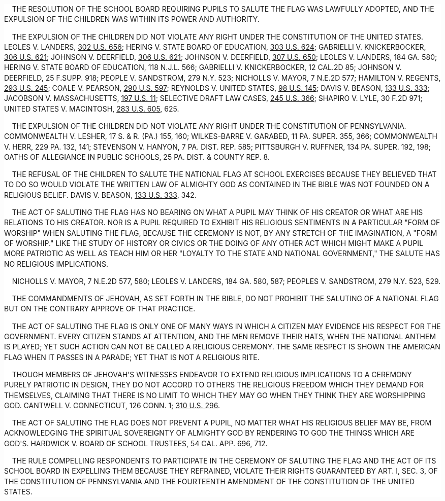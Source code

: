     THE RESOLUTION OF THE SCHOOL BOARD REQUIRING PUPILS TO SALUTE THE FLAG WAS LAWFULLY ADOPTED, AND THE EXPULSION OF THE CHILDREN WAS WITHIN ITS POWER AND AUTHORITY.

    THE EXPULSION OF THE CHILDREN DID NOT VIOLATE ANY RIGHT UNDER THE CONSTITUTION OF THE UNITED STATES.  LEOLES V. LANDERS, [302 U.S. 656][/us/courts/scotus/usReporter/302/656]; HERING V. STATE BOARD OF EDUCATION, [303 U.S. 624][/us/courts/scotus/usReporter/303/624]; GABRIELLI V. KNICKERBOCKER, [306 U.S. 621][/us/courts/scotus/usReporter/306/621]; JOHNSON V. DEERFIELD, [306 U.S. 621][/us/courts/scotus/usReporter/306/621]; JOHNSON V. DEERFIELD, [307 U.S. 650][/us/courts/scotus/usReporter/307/650]; LEOLES V. LANDERS, 184 GA. 580; HERING V. STATE BOARD OF EDUCATION, 118 N.J.L. 566; GABRIELLI V. KNICKERBOCKER, 12 CAL.2D 85; JOHNSON V. DEERFIELD, 25 F.SUPP.  918; PEOPLE V. SANDSTROM, 279 N.Y. 523; NICHOLLS V. MAYOR, 7 N.E.2D 577; HAMILTON V. REGENTS, [293 U.S. 245][/us/courts/scotus/usReporter/293/245]; COALE V. PEARSON, [290 U.S. 597][/us/courts/scotus/usReporter/290/597]; REYNOLDS V. UNITED STATES, [98 U.S. 145][/us/courts/scotus/usReporter/98/145]; DAVIS V. BEASON, [133 U.S. 333][/us/courts/scotus/usReporter/133/333]; JACOBSON V. MASSACHUSETTS, [197 U.S. 11][/us/courts/scotus/usReporter/197/11]; SELECTIVE DRAFT LAW CASES, [245 U.S. 366][/us/courts/scotus/usReporter/245/366]; SHAPIRO V. LYLE, 30 F.2D 971; UNITED STATES V. MACINTOSH, [283 U.S. 605][/us/courts/scotus/usReporter/283/605], 625.

    THE EXPULSION OF THE CHILDREN DID NOT VIOLATE ANY RIGHT UNDER THE CONSTITUTION OF PENNSYLVANIA.  COMMONWEALTH V. LESHER, 17 S. & R. (PA.)  155, 160; WILKES-BARRE V. GARABED, 11 PA. SUPER.  355, 366; COMMONWEALTH V. HERR, 229 PA. 132, 141; STEVENSON V. HANYON, 7 PA. DIST. REP. 585; PITTSBURGH V. RUFFNER, 134 PA. SUPER.  192, 198; OATHS OF ALLEGIANCE IN PUBLIC SCHOOLS, 25 PA. DIST. & COUNTY REP. 8.

    THE REFUSAL OF THE CHILDREN TO SALUTE THE NATIONAL FLAG AT SCHOOL EXERCISES BECAUSE THEY BELIEVED THAT TO DO SO WOULD VIOLATE THE WRITTEN LAW OF ALMIGHTY GOD AS CONTAINED IN THE BIBLE WAS NOT FOUNDED ON A RELIGIOUS BELIEF.  DAVIS V. BEASON, [133 U.S. 333][/us/courts/scotus/usReporter/133/333], 342.

    THE ACT OF SALUTING THE FLAG HAS NO BEARING ON WHAT A PUPIL MAY THINK OF HIS CREATOR OR WHAT ARE HIS RELATIONS TO HIS CREATOR.  NOR IS A PUPIL REQUIRED TO EXHIBIT HIS RELIGIOUS SENTIMENTS IN A PARTICULAR "FORM OF WORSHIP" WHEN SALUTING THE FLAG, BECAUSE THE CEREMONY IS NOT, BY ANY STRETCH OF THE IMAGINATION, A "FORM OF WORSHIP."  LIKE THE STUDY OF HISTORY OR CIVICS OR THE DOING OF ANY OTHER ACT WHICH MIGHT MAKE A PUPIL MORE PATRIOTIC AS WELL AS TEACH HIM OR HER "LOYALTY TO THE STATE AND NATIONAL GOVERNMENT," THE SALUTE HAS NO RELIGIOUS IMPLICATIONS.

    NICHOLLS V. MAYOR, 7 N.E.2D 577, 580; LEOLES V. LANDERS, 184 GA. 580, 587; PEOPLES V. SANDSTROM, 279 N.Y. 523, 529.

    THE COMMANDMENTS OF JEHOVAH, AS SET FORTH IN THE BIBLE, DO NOT PROHIBIT THE SALUTING OF A NATIONAL FLAG BUT ON THE CONTRARY APPROVE OF THAT PRACTICE.

    THE ACT OF SALUTING THE FLAG IS ONLY ONE OF MANY WAYS IN WHICH A CITIZEN MAY EVIDENCE HIS RESPECT FOR THE GOVERNMENT.  EVERY CITIZEN STANDS AT ATTENTION, AND THE MEN REMOVE THEIR HATS, WHEN THE NATIONAL ANTHEM IS PLAYED; YET SUCH ACTION CAN NOT BE CALLED A RELIGIOUS CEREMONY.  THE SAME RESPECT IS SHOWN THE AMERICAN FLAG WHEN IT PASSES IN A PARADE; YET THAT IS NOT A RELIGIOUS RITE.

    THOUGH MEMBERS OF JEHOVAH'S WITNESSES ENDEAVOR TO EXTEND RELIGIOUS IMPLICATIONS TO A CEREMONY PURELY PATRIOTIC IN DESIGN, THEY DO NOT ACCORD TO OTHERS THE RELIGIOUS FREEDOM WHICH THEY DEMAND FOR THEMSELVES, CLAIMING THAT THERE IS NO LIMIT TO WHICH THEY MAY GO WHEN THEY THINK THEY ARE WORSHIPPING GOD.  CANTWELL V. CONNECTICUT, 126 CONN. 1; [310 U.S. 296][/us/courts/scotus/usReporter/310/296].

    THE ACT OF SALUTING THE FLAG DOES NOT PREVENT A PUPIL, NO MATTER WHAT HIS RELIGIOUS BELIEF MAY BE, FROM ACKNOWLEDGING THE SPIRITUAL SOVEREIGNTY OF ALMIGHTY GOD BY RENDERING TO GOD THE THINGS WHICH ARE GOD'S.  HARDWICK V. BOARD OF SCHOOL TRUSTEES, 54 CAL. APP. 696, 712.

    THE RULE COMPELLING RESPONDENTS TO PARTICIPATE IN THE CEREMONY OF SALUTING THE FLAG AND THE ACT OF ITS SCHOOL BOARD IN EXPELLING THEM BECAUSE THEY REFRAINED, VIOLATE THEIR RIGHTS GUARANTEED BY ART.  I, SEC. 3, OF THE CONSTITUTION OF PENNSYLVANIA AND THE FOURTEENTH AMENDMENT OF THE CONSTITUTION OF THE UNITED STATES.


[/us/courts/scotus/usReporter/310/586]: https://publicdocs.github.io/go/links?ns=uslm-x&ref=%2Fus%2Fcourts%2Fscotus%2FusReporter%2F310%2F586
[/us/courts/scotus/usReporter/309/645]: https://publicdocs.github.io/go/links?ns=uslm-x&ref=%2Fus%2Fcourts%2Fscotus%2FusReporter%2F309%2F645
[/us/courts/scotus/usReporter/302/656]: https://publicdocs.github.io/go/links?ns=uslm-x&ref=%2Fus%2Fcourts%2Fscotus%2FusReporter%2F302%2F656
[/us/courts/scotus/usReporter/303/624]: https://publicdocs.github.io/go/links?ns=uslm-x&ref=%2Fus%2Fcourts%2Fscotus%2FusReporter%2F303%2F624
[/us/courts/scotus/usReporter/306/621]: https://publicdocs.github.io/go/links?ns=uslm-x&ref=%2Fus%2Fcourts%2Fscotus%2FusReporter%2F306%2F621
[/us/courts/scotus/usReporter/306/621]: https://publicdocs.github.io/go/links?ns=uslm-x&ref=%2Fus%2Fcourts%2Fscotus%2FusReporter%2F306%2F621
[/us/courts/scotus/usReporter/307/650]: https://publicdocs.github.io/go/links?ns=uslm-x&ref=%2Fus%2Fcourts%2Fscotus%2FusReporter%2F307%2F650
[/us/courts/scotus/usReporter/293/245]: https://publicdocs.github.io/go/links?ns=uslm-x&ref=%2Fus%2Fcourts%2Fscotus%2FusReporter%2F293%2F245
[/us/courts/scotus/usReporter/290/597]: https://publicdocs.github.io/go/links?ns=uslm-x&ref=%2Fus%2Fcourts%2Fscotus%2FusReporter%2F290%2F597
[/us/courts/scotus/usReporter/98/145]: https://publicdocs.github.io/go/links?ns=uslm-x&ref=%2Fus%2Fcourts%2Fscotus%2FusReporter%2F98%2F145
[/us/courts/scotus/usReporter/133/333]: https://publicdocs.github.io/go/links?ns=uslm-x&ref=%2Fus%2Fcourts%2Fscotus%2FusReporter%2F133%2F333
[/us/courts/scotus/usReporter/197/11]: https://publicdocs.github.io/go/links?ns=uslm-x&ref=%2Fus%2Fcourts%2Fscotus%2FusReporter%2F197%2F11
[/us/courts/scotus/usReporter/245/366]: https://publicdocs.github.io/go/links?ns=uslm-x&ref=%2Fus%2Fcourts%2Fscotus%2FusReporter%2F245%2F366
[/us/courts/scotus/usReporter/283/605]: https://publicdocs.github.io/go/links?ns=uslm-x&ref=%2Fus%2Fcourts%2Fscotus%2FusReporter%2F283%2F605
[/us/courts/scotus/usReporter/133/333]: https://publicdocs.github.io/go/links?ns=uslm-x&ref=%2Fus%2Fcourts%2Fscotus%2FusReporter%2F133%2F333
[/us/courts/scotus/usReporter/310/296]: https://publicdocs.github.io/go/links?ns=uslm-x&ref=%2Fus%2Fcourts%2Fscotus%2FusReporter%2F310%2F296
[/us/courts/scotus/usReporter/98/145]: https://publicdocs.github.io/go/links?ns=uslm-x&ref=%2Fus%2Fcourts%2Fscotus%2FusReporter%2F98%2F145
[/us/courts/scotus/usReporter/277/479]: https://publicdocs.github.io/go/links?ns=uslm-x&ref=%2Fus%2Fcourts%2Fscotus%2FusReporter%2F277%2F479
[/us/courts/scotus/usReporter/301/103]: https://publicdocs.github.io/go/links?ns=uslm-x&ref=%2Fus%2Fcourts%2Fscotus%2FusReporter%2F301%2F103
[/us/courts/scotus/usReporter/268/510]: https://publicdocs.github.io/go/links?ns=uslm-x&ref=%2Fus%2Fcourts%2Fscotus%2FusReporter%2F268%2F510
[/us/courts/scotus/usReporter/309/645]: https://publicdocs.github.io/go/links?ns=uslm-x&ref=%2Fus%2Fcourts%2Fscotus%2FusReporter%2F309%2F645
[/us/courts/scotus/usReporter/209/349]: https://publicdocs.github.io/go/links?ns=uslm-x&ref=%2Fus%2Fcourts%2Fscotus%2FusReporter%2F209%2F349
[/us/courts/scotus/usReporter/98/145]: https://publicdocs.github.io/go/links?ns=uslm-x&ref=%2Fus%2Fcourts%2Fscotus%2FusReporter%2F98%2F145
[/us/courts/scotus/usReporter/133/333]: https://publicdocs.github.io/go/links?ns=uslm-x&ref=%2Fus%2Fcourts%2Fscotus%2FusReporter%2F133%2F333
[/us/courts/scotus/usReporter/245/366]: https://publicdocs.github.io/go/links?ns=uslm-x&ref=%2Fus%2Fcourts%2Fscotus%2FusReporter%2F245%2F366
[/us/courts/scotus/usReporter/293/245]: https://publicdocs.github.io/go/links?ns=uslm-x&ref=%2Fus%2Fcourts%2Fscotus%2FusReporter%2F293%2F245
[/us/courts/scotus/usReporter/308/147]: https://publicdocs.github.io/go/links?ns=uslm-x&ref=%2Fus%2Fcourts%2Fscotus%2FusReporter%2F308%2F147
[/us/courts/scotus/usReporter/205/34]: https://publicdocs.github.io/go/links?ns=uslm-x&ref=%2Fus%2Fcourts%2Fscotus%2FusReporter%2F205%2F34
[/us/courts/scotus/usReporter/160/668]: https://publicdocs.github.io/go/links?ns=uslm-x&ref=%2Fus%2Fcourts%2Fscotus%2FusReporter%2F160%2F668
[/us/courts/scotus/usReporter/268/510]: https://publicdocs.github.io/go/links?ns=uslm-x&ref=%2Fus%2Fcourts%2Fscotus%2FusReporter%2F268%2F510
[/us/courts/scotus/usReporter/194/267]: https://publicdocs.github.io/go/links?ns=uslm-x&ref=%2Fus%2Fcourts%2Fscotus%2FusReporter%2F194%2F267
[/us/courts/scotus/usReporter/302/656]: https://publicdocs.github.io/go/links?ns=uslm-x&ref=%2Fus%2Fcourts%2Fscotus%2FusReporter%2F302%2F656
[/us/courts/scotus/usReporter/303/624]: https://publicdocs.github.io/go/links?ns=uslm-x&ref=%2Fus%2Fcourts%2Fscotus%2FusReporter%2F303%2F624
[/us/courts/scotus/usReporter/306/621]: https://publicdocs.github.io/go/links?ns=uslm-x&ref=%2Fus%2Fcourts%2Fscotus%2FusReporter%2F306%2F621
[/us/courts/scotus/usReporter/306/621]: https://publicdocs.github.io/go/links?ns=uslm-x&ref=%2Fus%2Fcourts%2Fscotus%2FusReporter%2F306%2F621
[/us/courts/scotus/usReporter/307/650]: https://publicdocs.github.io/go/links?ns=uslm-x&ref=%2Fus%2Fcourts%2Fscotus%2FusReporter%2F307%2F650
[/us/courts/scotus/usReporter/274/380]: https://publicdocs.github.io/go/links?ns=uslm-x&ref=%2Fus%2Fcourts%2Fscotus%2FusReporter%2F274%2F380
[/us/courts/scotus/usReporter/299/353]: https://publicdocs.github.io/go/links?ns=uslm-x&ref=%2Fus%2Fcourts%2Fscotus%2FusReporter%2F299%2F353
[/us/courts/scotus/usReporter/303/444]: https://publicdocs.github.io/go/links?ns=uslm-x&ref=%2Fus%2Fcourts%2Fscotus%2FusReporter%2F303%2F444
[/us/courts/scotus/usReporter/307/496]: https://publicdocs.github.io/go/links?ns=uslm-x&ref=%2Fus%2Fcourts%2Fscotus%2FusReporter%2F307%2F496
[/us/courts/scotus/usReporter/308/147]: https://publicdocs.github.io/go/links?ns=uslm-x&ref=%2Fus%2Fcourts%2Fscotus%2FusReporter%2F308%2F147
[/us/courts/scotus/usReporter/245/366]: https://publicdocs.github.io/go/links?ns=uslm-x&ref=%2Fus%2Fcourts%2Fscotus%2FusReporter%2F245%2F366
[/us/courts/scotus/usReporter/293/245]: https://publicdocs.github.io/go/links?ns=uslm-x&ref=%2Fus%2Fcourts%2Fscotus%2FusReporter%2F293%2F245
[/us/courts/scotus/usReporter/133/333]: https://publicdocs.github.io/go/links?ns=uslm-x&ref=%2Fus%2Fcourts%2Fscotus%2FusReporter%2F133%2F333
[/us/courts/scotus/usReporter/268/510]: https://publicdocs.github.io/go/links?ns=uslm-x&ref=%2Fus%2Fcourts%2Fscotus%2FusReporter%2F268%2F510
[/us/courts/scotus/usReporter/307/496]: https://publicdocs.github.io/go/links?ns=uslm-x&ref=%2Fus%2Fcourts%2Fscotus%2FusReporter%2F307%2F496
[/us/courts/scotus/usReporter/308/147]: https://publicdocs.github.io/go/links?ns=uslm-x&ref=%2Fus%2Fcourts%2Fscotus%2FusReporter%2F308%2F147
[/us/courts/scotus/usReporter/304/144]: https://publicdocs.github.io/go/links?ns=uslm-x&ref=%2Fus%2Fcourts%2Fscotus%2FusReporter%2F304%2F144
[/us/courts/scotus/usReporter/262/390]: https://publicdocs.github.io/go/links?ns=uslm-x&ref=%2Fus%2Fcourts%2Fscotus%2FusReporter%2F262%2F390
[/us/courts/scotus/usReporter/273/284]: https://publicdocs.github.io/go/links?ns=uslm-x&ref=%2Fus%2Fcourts%2Fscotus%2FusReporter%2F273%2F284